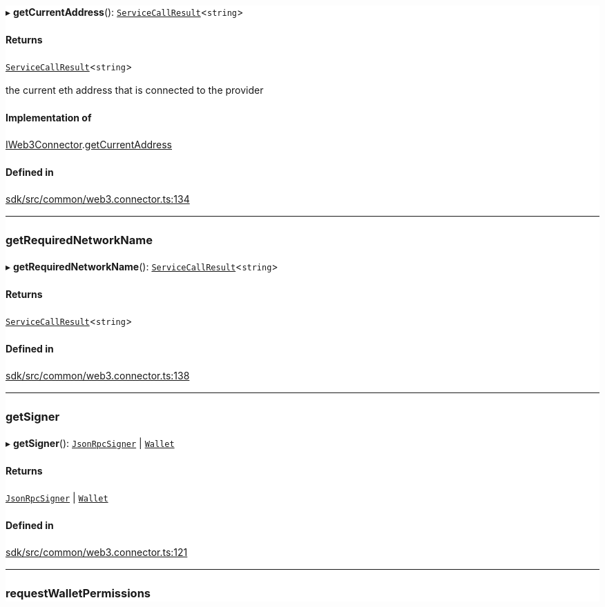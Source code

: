▸ **getCurrentAddress**(): [`ServiceCallResult`](../modules/akashaproject_awf_sdk._internal_.md#servicecallresult)<`string`\>

#### Returns

[`ServiceCallResult`](../modules/akashaproject_awf_sdk._internal_.md#servicecallresult)<`string`\>

the current eth address that is connected to the provider

#### Implementation of

[IWeb3Connector](../interfaces/akashaproject_awf_sdk._internal_.IWeb3Connector.md).[getCurrentAddress](../interfaces/akashaproject_awf_sdk._internal_.IWeb3Connector.md#getcurrentaddress)

#### Defined in

[sdk/src/common/web3.connector.ts:134](https://github.com/AKASHAorg/akasha-world-framework/blob/d81a7246/sdk/src/common/web3.connector.ts#L134)

___

### getRequiredNetworkName

▸ **getRequiredNetworkName**(): [`ServiceCallResult`](../modules/akashaproject_awf_sdk._internal_.md#servicecallresult)<`string`\>

#### Returns

[`ServiceCallResult`](../modules/akashaproject_awf_sdk._internal_.md#servicecallresult)<`string`\>

#### Defined in

[sdk/src/common/web3.connector.ts:138](https://github.com/AKASHAorg/akasha-world-framework/blob/d81a7246/sdk/src/common/web3.connector.ts#L138)

___

### getSigner

▸ **getSigner**(): [`JsonRpcSigner`](akashaproject_awf_sdk._internal_.JsonRpcSigner.md) \| [`Wallet`](akashaproject_awf_sdk._internal_.Wallet.md)

#### Returns

[`JsonRpcSigner`](akashaproject_awf_sdk._internal_.JsonRpcSigner.md) \| [`Wallet`](akashaproject_awf_sdk._internal_.Wallet.md)

#### Defined in

[sdk/src/common/web3.connector.ts:121](https://github.com/AKASHAorg/akasha-world-framework/blob/d81a7246/sdk/src/common/web3.connector.ts#L121)

___

### requestWalletPermissions
